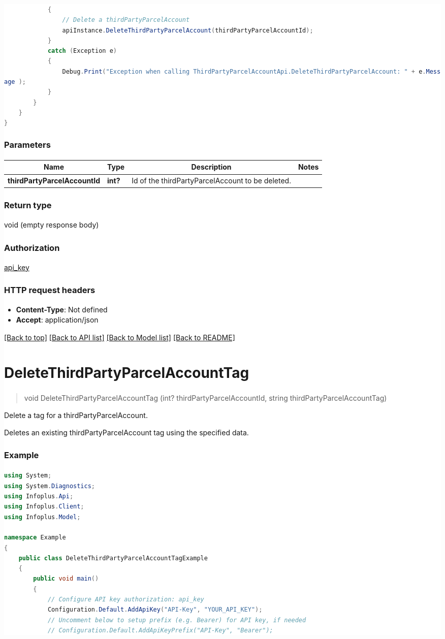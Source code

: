 ```csharp
            {
                // Delete a thirdPartyParcelAccount
                apiInstance.DeleteThirdPartyParcelAccount(thirdPartyParcelAccountId);
            }
            catch (Exception e)
            {
                Debug.Print("Exception when calling ThirdPartyParcelAccountApi.DeleteThirdPartyParcelAccount: " + e.Message );
            }
        }
    }
}
```

### Parameters

Name | Type | Description  | Notes
------------- | ------------- | ------------- | -------------
 **thirdPartyParcelAccountId** | **int?**| Id of the thirdPartyParcelAccount to be deleted. | 

### Return type

void (empty response body)

### Authorization

[api_key](../README.md#api_key)

### HTTP request headers

 - **Content-Type**: Not defined
 - **Accept**: application/json

[[Back to top]](#) [[Back to API list]](../README.md#documentation-for-api-endpoints) [[Back to Model list]](../README.md#documentation-for-models) [[Back to README]](../README.md)

<a name="deletethirdpartyparcelaccounttag"></a>
# **DeleteThirdPartyParcelAccountTag**
> void DeleteThirdPartyParcelAccountTag (int? thirdPartyParcelAccountId, string thirdPartyParcelAccountTag)

Delete a tag for a thirdPartyParcelAccount.

Deletes an existing thirdPartyParcelAccount tag using the specified data.

### Example
```csharp
using System;
using System.Diagnostics;
using Infoplus.Api;
using Infoplus.Client;
using Infoplus.Model;

namespace Example
{
    public class DeleteThirdPartyParcelAccountTagExample
    {
        public void main()
        {
            // Configure API key authorization: api_key
            Configuration.Default.AddApiKey("API-Key", "YOUR_API_KEY");
            // Uncomment below to setup prefix (e.g. Bearer) for API key, if needed
            // Configuration.Default.AddApiKeyPrefix("API-Key", "Bearer");

```